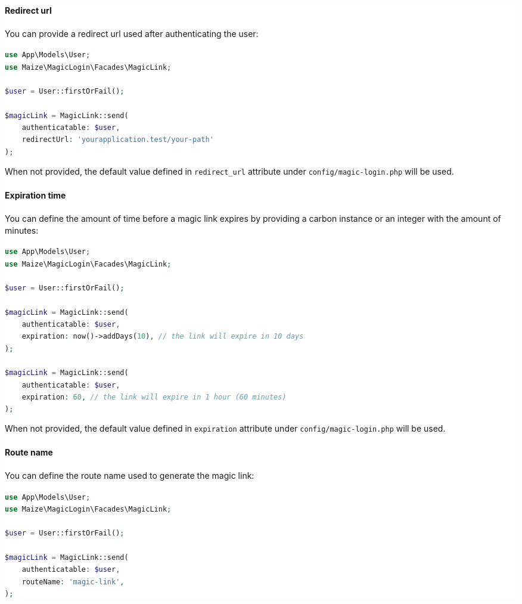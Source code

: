 #### Redirect url

You can provide a redirect url used after authenticating the user:

``` php
use App\Models\User;
use Maize\MagicLogin\Facades\MagicLink;

$user = User::firstOrFail();

$magicLink = MagicLink::send(
    authenticatable: $user,
    redirectUrl: 'yourapplication.test/your-path'
);
```

When not provided, the default value defined in `redirect_url` attribute under `config/magic-login.php` will be used.

#### Expiration time

You can define the amount of time before a magic link expires by providing a carbon instance or an integer with the amount of minutes:

``` php
use App\Models\User;
use Maize\MagicLogin\Facades\MagicLink;

$user = User::firstOrFail();

$magicLink = MagicLink::send(
    authenticatable: $user,
    expiration: now()->addDays(10), // the link will expire in 10 days
);

$magicLink = MagicLink::send(
    authenticatable: $user,
    expiration: 60, // the link will expire in 1 hour (60 minutes)
);
```

When not provided, the default value defined in `expiration` attribute under `config/magic-login.php` will be used.

#### Route name

You can define the route name used to generate the magic link:

``` php
use App\Models\User;
use Maize\MagicLogin\Facades\MagicLink;

$user = User::firstOrFail();

$magicLink = MagicLink::send(
    authenticatable: $user,
    routeName: 'magic-link',
);
```
